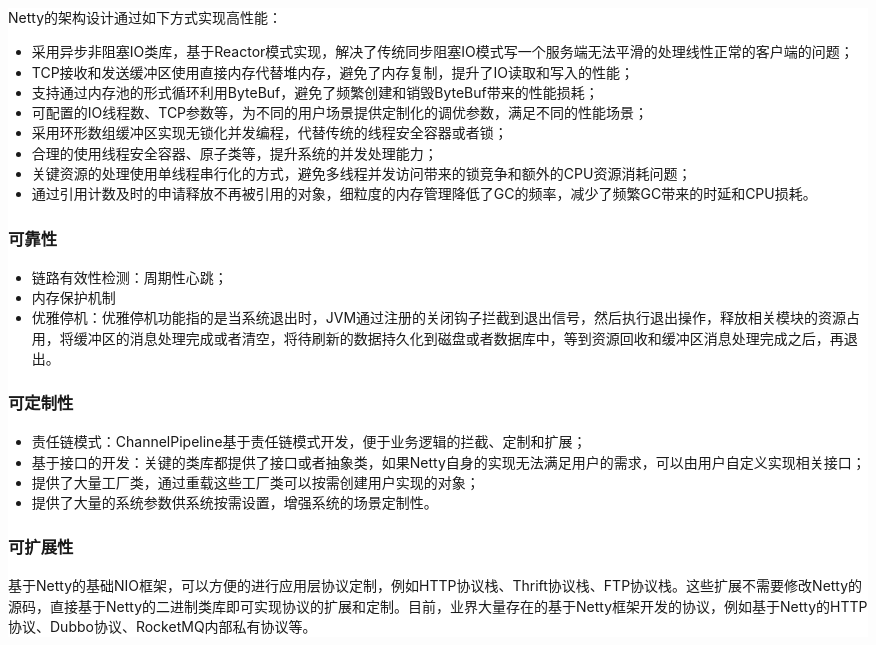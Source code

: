 Netty的架构设计通过如下方式实现高性能：

- 采用异步非阻塞IO类库，基于Reactor模式实现，解决了传统同步阻塞IO模式写一个服务端无法平滑的处理线性正常的客户端的问题；
- TCP接收和发送缓冲区使用直接内存代替堆内存，避免了内存复制，提升了IO读取和写入的性能；
- 支持通过内存池的形式循环利用ByteBuf，避免了频繁创建和销毁ByteBuf带来的性能损耗；
- 可配置的IO线程数、TCP参数等，为不同的用户场景提供定制化的调优参数，满足不同的性能场景；
- 采用环形数组缓冲区实现无锁化并发编程，代替传统的线程安全容器或者锁；
- 合理的使用线程安全容器、原子类等，提升系统的并发处理能力；
- 关键资源的处理使用单线程串行化的方式，避免多线程并发访问带来的锁竞争和额外的CPU资源消耗问题；
- 通过引用计数及时的申请释放不再被引用的对象，细粒度的内存管理降低了GC的频率，减少了频繁GC带来的时延和CPU损耗。

### 可靠性

- 链路有效性检测：周期性心跳；
- 内存保护机制
- 优雅停机：优雅停机功能指的是当系统退出时，JVM通过注册的关闭钩子拦截到退出信号，然后执行退出操作，释放相关模块的资源占用，将缓冲区的消息处理完成或者清空，将待刷新的数据持久化到磁盘或者数据库中，等到资源回收和缓冲区消息处理完成之后，再退出。

### 可定制性

- 责任链模式：ChannelPipeline基于责任链模式开发，便于业务逻辑的拦截、定制和扩展；
- 基于接口的开发：关键的类库都提供了接口或者抽象类，如果Netty自身的实现无法满足用户的需求，可以由用户自定义实现相关接口；
- 提供了大量工厂类，通过重载这些工厂类可以按需创建用户实现的对象；
- 提供了大量的系统参数供系统按需设置，增强系统的场景定制性。

### 可扩展性

基于Netty的基础NIO框架，可以方便的进行应用层协议定制，例如HTTP协议栈、Thrift协议栈、FTP协议栈。这些扩展不需要修改Netty的源码，直接基于Netty的二进制类库即可实现协议的扩展和定制。目前，业界大量存在的基于Netty框架开发的协议，例如基于Netty的HTTP协议、Dubbo协议、RocketMQ内部私有协议等。

